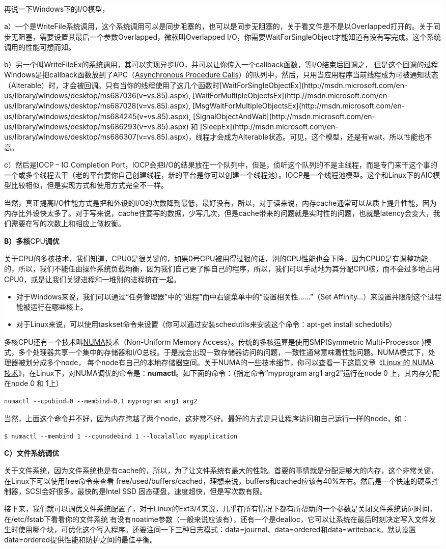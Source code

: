 
再说一下Windows下的I/O模型，


a）一个是WriteFile系统调用，这个系统调用可以是同步阻塞的，也可以是同步无阻塞的，关于看文件是不是以Overlapped打开的。关于同步无阻塞，需要设置其最后一个参数Overlapped，微软叫Overlapped I/O，你需要WaitForSingleObject才能知道有没有写完成。这个系统调用的性能可想而知。


b）另一个叫WriteFileEx的系统调用，其可以实现异步I/O，并可以让你传入一个callback函数，等I/O结束后回调之， 但是这个回调的过程Windows是把callback函数放到了APC（[Asynchronous Procedure Calls](http://msdn.microsoft.com/en-us/library/windows/desktop/ms681951(v=vs.85).aspx)）的队列中，然后，只用当应用程序当前线程成为可被通知状态（Alterable）时，才会被回调。只有当你的线程使用了这几个函数时[WaitForSingleObjectEx](http://msdn.microsoft.com/en-us/library/windows/desktop/ms687036(v=vs.85).aspx), [WaitForMultipleObjectsEx](http://msdn.microsoft.com/en-us/library/windows/desktop/ms687028(v=vs.85).aspx), [MsgWaitForMultipleObjectsEx](http://msdn.microsoft.com/en-us/library/windows/desktop/ms684245(v=vs.85).aspx), [SignalObjectAndWait](http://msdn.microsoft.com/en-us/library/windows/desktop/ms686293(v=vs.85).aspx) 和 [SleepEx](http://msdn.microsoft.com/en-us/library/windows/desktop/ms686307(v=vs.85).aspx)，线程才会成为Alterable状态。可见，这个模型，还是有wait，所以性能也不高。


c）然后是IOCP – IO Completion Port，IOCP会把I/O的结果放在一个队列中，但是，侦听这个队列的不是主线程，而是专门来干这个事的一个或多个线程去干（老的平台要你自己创建线程，新的平台是你可以创建一个线程池）。IOCP是一个线程池模型。这个和Linux下的AIO模型比较相似，但是实现方式和使用方式完全不一样。


当然，真正提高I/O性能方式是把和外设的I/O的次数降到最低，最好没有，所以，对于读来说，内存cache通常可以从质上提升性能，因为内存比外设快太多了。对于写来说，cache住要写的数据，少写几次，但是cache带来的问题就是实时性的问题，也就是latency会变大，我们需要在写的次数上和相应上做权衡。


**B）多核**CPU**调优**


关于CPU的多核技术，我们知道，CPU0是很关键的，如果0号CPU被用得过狠的话，别的CPU性能也会下降，因为CPU0是有调整功能的，所以，我们不能任由操作系统负载均衡，因为我们自己更了解自己的程序，所以，我们可以手动地为其分配CPU核，而不会过多地占用CPU0，或是让我们关键进程和一堆别的进程挤在一起。


* 对于Windows来说，我们可以通过“任务管理器”中的“进程”而中右键菜单中的“设置相关性……”（Set Affinity…）来设置并限制这个进程能被运行在哪些核上。


* 对于Linux来说，可以使用taskset命令来设置（你可以通过安装schedutils来安装这个命令：apt-get install schedutils）


多核CPU还有一个技术叫[NUMA](https://en.wikipedia.org/wiki/Non-Uniform_Memory_Access)技术（Non-Uniform Memory Access）。传统的多核运算是使用SMP(Symmetric Multi-Processor )模式，多个处理器共享一个集中的存储器和I/O总线。于是就会出现一致存储器访问的问题，一致性通常意味着性能问题。NUMA模式下，处理器被划分成多个node， 每个node有自己的本地存储器空间。关于NUMA的一些技术细节，你可以查看一下这篇文章《[Linux 的 NUMA 技术](http://www.ibm.com/developerworks/cn/linux/l-numa/index.html)》，在Linux下，对NUMA调优的命令是：**numactl**。如下面的命令：（指定命令“myprogram arg1 arg2”运行在node 0 上，其内存分配在node 0 和 1上）


`numactl --cpubind=0 --membind=0,1 myprogram arg1 arg2`


当然，上面这个命令并不好，因为内存跨越了两个node，这非常不好。最好的方式是只让程序访问和自己运行一样的node，如：


`$ numactl --membind 1 --cpunodebind 1 --localalloc myapplication`


**C）文件系统调优**


关于文件系统，因为文件系统也是有cache的，所以，为了让文件系统有最大的性能。首要的事情就是分配足够大的内存，这个非常关键，在Linux下可以使用free命令来查看 free/used/buffers/cached，理想来说，buffers和cached应该有40%左右。然后是一个快速的硬盘控制器，SCSI会好很多。最快的是Intel SSD 固态硬盘，速度超快，但是写次数有限。


接下来，我们就可以调优文件系统配置了，对于Linux的Ext3/4来说，几乎在所有情况下都有所帮助的一个参数是关闭文件系统访问时间，在/etc/fstab下看看你的文件系统 有没有noatime参数（一般来说应该有），还有一个是dealloc，它可以让系统在最后时刻决定写入文件发生时使用哪个块，可优化这个写入程序。还要注间一下三种日志模式：data=journal、data=ordered和data=writeback。默认设置data=ordered提供性能和防护之间的最佳平衡。
